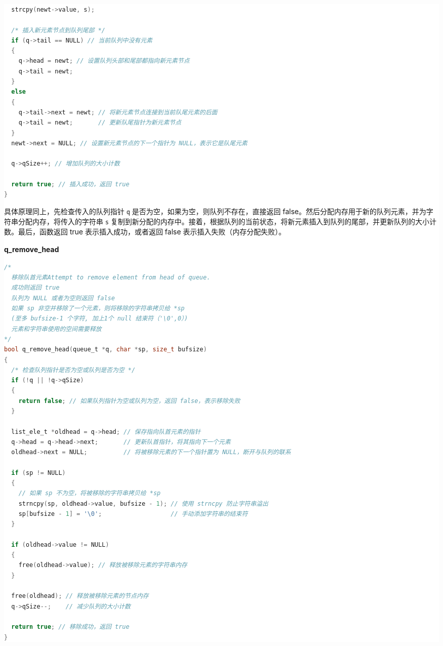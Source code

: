```c
  strcpy(newt->value, s);

  /* 插入新元素节点到队列尾部 */
  if (q->tail == NULL) // 当前队列中没有元素
  {
    q->head = newt; // 设置队列头部和尾部都指向新元素节点
    q->tail = newt;
  }
  else
  {
    q->tail->next = newt; // 将新元素节点连接到当前队尾元素的后面
    q->tail = newt;       // 更新队尾指针为新元素节点
  }
  newt->next = NULL; // 设置新元素节点的下一个指针为 NULL，表示它是队尾元素

  q->qSize++; // 增加队列的大小计数

  return true; // 插入成功，返回 true
}
```

具体原理同上，先检查传入的队列指针 `q` 是否为空，如果为空，则队列不存在，直接返回 false。然后分配内存用于新的队列元素，并为字符串分配内存，将传入的字符串 `s` 复制到新分配的内存中。接着，根据队列的当前状态，将新元素插入到队列的尾部，并更新队列的大小计数。最后，函数返回 true 表示插入成功，或者返回 false 表示插入失败（内存分配失败）。

**q_remove_head**

```c
/*
  移除队首元素Attempt to remove element from head of queue.
  成功则返回 true
  队列为 NULL 或者为空则返回 false
  如果 sp 非空并移除了一个元素，则将移除的字符串拷贝给 *sp
  (至多 bufsize-1 个字符, 加上1个 null 结束符（'\0',0）)
  元素和字符串使用的空间需要释放
*/
bool q_remove_head(queue_t *q, char *sp, size_t bufsize)
{
  /* 检查队列指针是否为空或队列是否为空 */
  if (!q || !q->qSize)
  {
    return false; // 如果队列指针为空或队列为空，返回 false，表示移除失败
  }

  list_ele_t *oldhead = q->head; // 保存指向队首元素的指针
  q->head = q->head->next;       // 更新队首指针，将其指向下一个元素
  oldhead->next = NULL;          // 将被移除元素的下一个指针置为 NULL，断开与队列的联系

  if (sp != NULL)
  {
    // 如果 sp 不为空，将被移除的字符串拷贝给 *sp
    strncpy(sp, oldhead->value, bufsize - 1); // 使用 strncpy 防止字符串溢出
    sp[bufsize - 1] = '\0';                   // 手动添加字符串的结束符
  }

  if (oldhead->value != NULL)
  {
    free(oldhead->value); // 释放被移除元素的字符串内存
  }

  free(oldhead); // 释放被移除元素的节点内存
  q->qSize--;    // 减少队列的大小计数

  return true; // 移除成功，返回 true
}
```